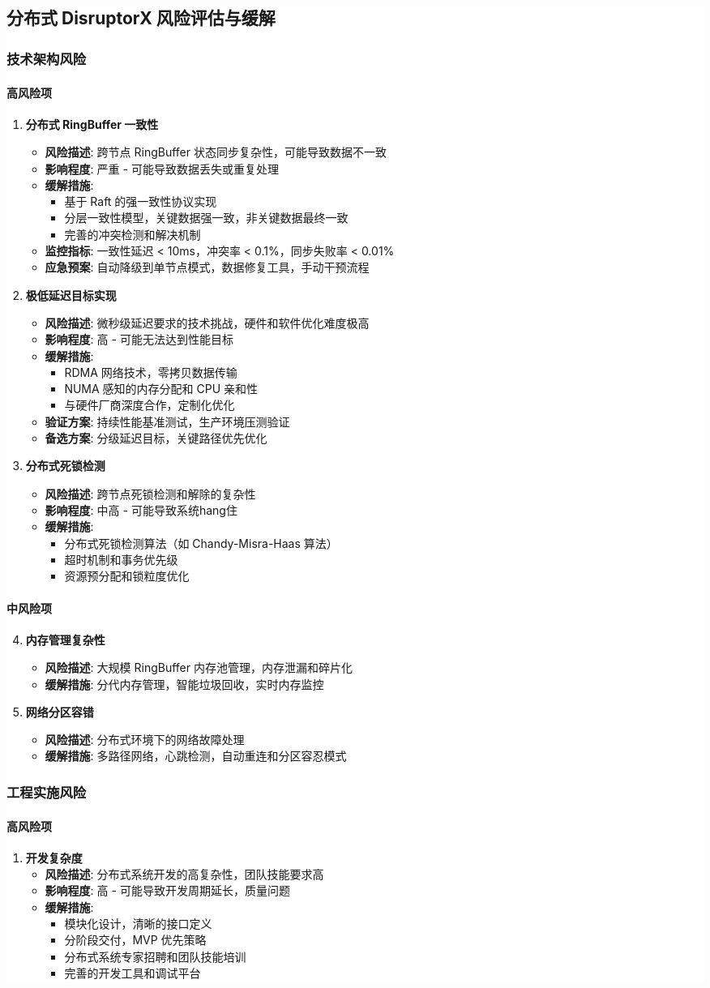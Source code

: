 ## 分布式 DisruptorX 风险评估与缓解

### 技术架构风险

#### 高风险项
1. **分布式 RingBuffer 一致性**
   - **风险描述**: 跨节点 RingBuffer 状态同步复杂性，可能导致数据不一致
   - **影响程度**: 严重 - 可能导致数据丢失或重复处理
   - **缓解措施**: 
     - 基于 Raft 的强一致性协议实现
     - 分层一致性模型，关键数据强一致，非关键数据最终一致
     - 完善的冲突检测和解决机制
   - **监控指标**: 一致性延迟 < 10ms，冲突率 < 0.1%，同步失败率 < 0.01%
   - **应急预案**: 自动降级到单节点模式，数据修复工具，手动干预流程

2. **极低延迟目标实现**
   - **风险描述**: 微秒级延迟要求的技术挑战，硬件和软件优化难度极高
   - **影响程度**: 高 - 可能无法达到性能目标
   - **缓解措施**:
     - RDMA 网络技术，零拷贝数据传输
     - NUMA 感知的内存分配和 CPU 亲和性
     - 与硬件厂商深度合作，定制化优化
   - **验证方案**: 持续性能基准测试，生产环境压测验证
   - **备选方案**: 分级延迟目标，关键路径优先优化

3. **分布式死锁检测**
   - **风险描述**: 跨节点死锁检测和解除的复杂性
   - **影响程度**: 中高 - 可能导致系统hang住
   - **缓解措施**:
     - 分布式死锁检测算法（如 Chandy-Misra-Haas 算法）
     - 超时机制和事务优先级
     - 资源预分配和锁粒度优化

#### 中风险项
4. **内存管理复杂性**
   - **风险描述**: 大规模 RingBuffer 内存池管理，内存泄漏和碎片化
   - **缓解措施**: 分代内存管理，智能垃圾回收，实时内存监控

5. **网络分区容错**
   - **风险描述**: 分布式环境下的网络故障处理
   - **缓解措施**: 多路径网络，心跳检测，自动重连和分区容忍模式

### 工程实施风险

#### 高风险项
1. **开发复杂度**
   - **风险描述**: 分布式系统开发的高复杂性，团队技能要求高
   - **影响程度**: 高 - 可能导致开发周期延长，质量问题
   - **缓解措施**:
     - 模块化设计，清晰的接口定义
     - 分阶段交付，MVP 优先策略
     - 分布式系统专家招聘和团队技能培训
     - 完善的开发工具和调试平台

